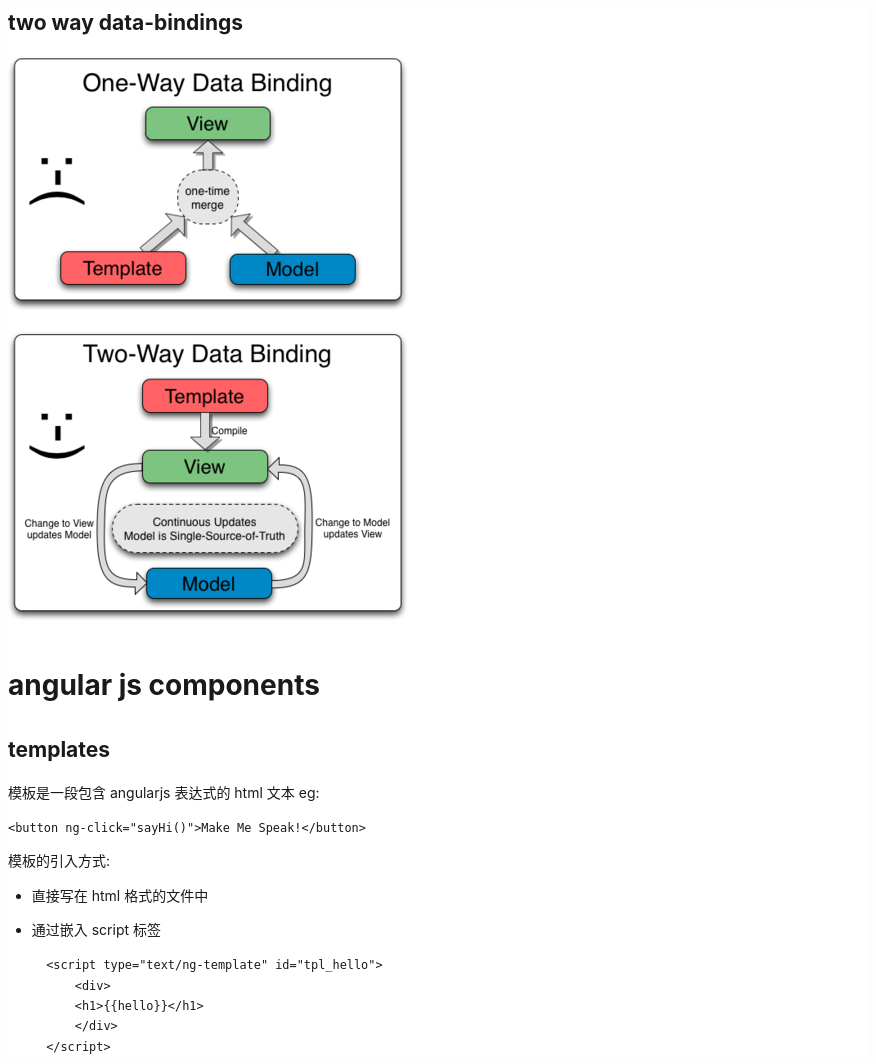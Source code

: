 ## two way data-bindings
![Alt text](imgs/One_Way_Data_Binding.png "Optional title")

![Alt text](imgs/Two_Way_Data_Binding.png "Optional title")


# angular js components


## templates

模板是一段包含 angularjs 表达式的 html 文本 eg:

    <button ng-click="sayHi()">Make Me Speak!</button>


模板的引入方式:

* 直接写在 html 格式的文件中

* 通过嵌入 script 标签

        <script type="text/ng-template" id="tpl_hello">
            <div>
            <h1>{{hello}}</h1>
            </div>
        </script>
